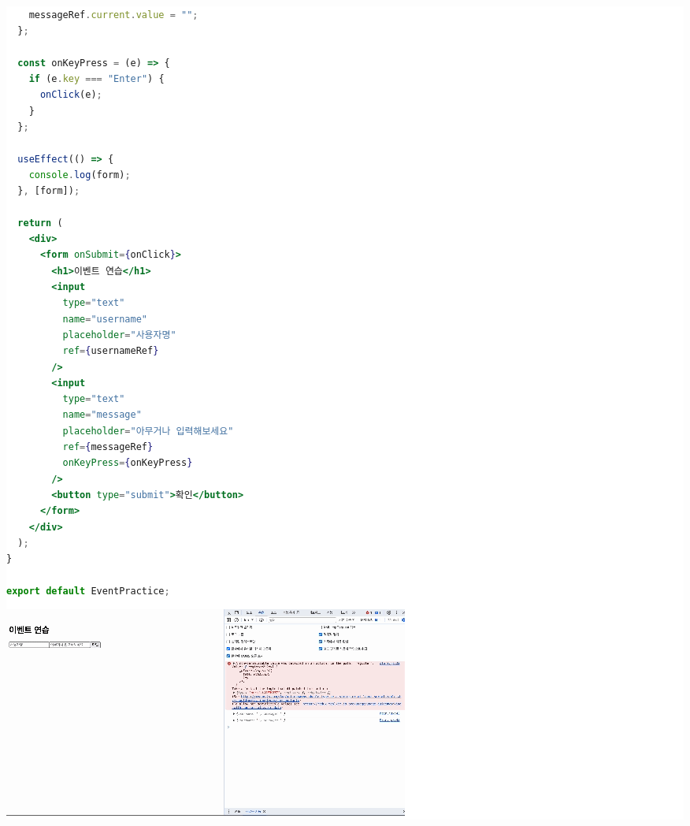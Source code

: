 ```jsx
    messageRef.current.value = "";
  };

  const onKeyPress = (e) => {
    if (e.key === "Enter") {
      onClick(e);
    }
  };

  useEffect(() => {
    console.log(form);
  }, [form]);

  return (
    <div>
      <form onSubmit={onClick}>
        <h1>이벤트 연습</h1>
        <input
          type="text"
          name="username"
          placeholder="사용자명"
          ref={usernameRef}
        />
        <input
          type="text"
          name="message"
          placeholder="아무거나 입력해보세요"
          ref={messageRef}
          onKeyPress={onKeyPress}
        />
        <button type="submit">확인</button>
      </form>
    </div>
  );
}

export default EventPractice;
```

![비제어](./비제어.gif)
